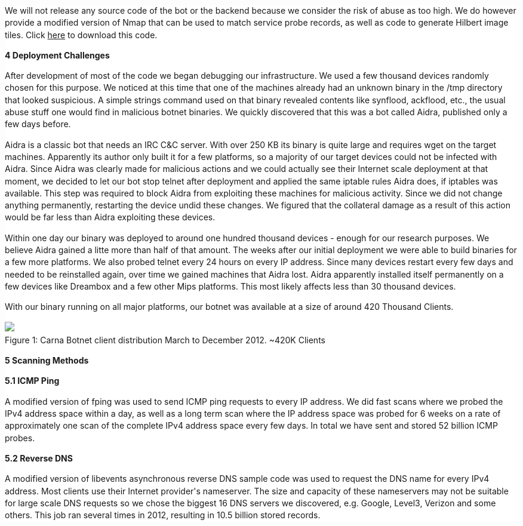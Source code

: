 We will not release any source code of the bot or the backend because we consider the risk of abuse as too high. We do however provide a modified version of Nmap that can be used to match service probe records, as well as code to generate Hilbert image tiles. Click [here](http://internetcensus2012.bitbucket.org/download/code.tar.bz2) to download this code.

**4 Deployment Challenges**

After development of most of the code we began debugging our infrastructure. We used a few thousand devices randomly chosen for this purpose. We noticed at this time that one of the machines already had an unknown binary in the /tmp directory that looked suspicious. A simple strings command used on that binary revealed contents like synflood, ackflood, etc., the usual abuse stuff one would find in malicious botnet binaries. We quickly discovered that this was a bot called Aidra, published only a few days before.

Aidra is a classic bot that needs an IRC C&C server. With over 250 KB its binary is quite large and requires wget on the target machines. Apparently its author only built it for a few platforms, so a majority of our target devices could not be infected with Aidra. Since Aidra was clearly made for malicious actions and we could actually see their Internet scale deployment at that moment, we decided to let our bot stop telnet after deployment and applied the same iptable rules Aidra does, if iptables was available. This step was required to block Aidra from exploiting these machines for malicious activity. Since we did not change anything permanently, restarting the device undid these changes. We figured that the collateral damage as a result of this action would be far less than Aidra exploiting these devices.

Within one day our binary was deployed to around one hundred thousand devices - enough for our research purposes. We believe Aidra gained a litte more than half of that amount. The weeks after our initial deployment we were able to build binaries for a few more platforms. We also probed telnet every 24 hours on every IP address. Since many devices restart every few days and needed to be reinstalled again, over time we gained machines that Aidra lost. Aidra apparently installed itself permanently on a few devices like Dreambox and a few other Mips platforms. This most likely affects less than 30 thousand devices.

With our binary running on all major platforms, our botnet was available at a size of around 420 Thousand Clients.

[![](http://internetcensus2012.bitbucket.org/images/clientmap_16to9_small.jpg)](http://internetcensus2012.bitbucket.org/images/clientmap_16to9_1600x900.jpg)<br>
Figure 1: Carna Botnet client distribution March to December 2012\. ~420K Clients

**5 Scanning Methods**

**5.1 ICMP Ping**

A modified version of fping was used to send ICMP ping requests to every IP address. We did fast scans where we probed the IPv4 address space within a day, as well as a long term scan where the IP address space was probed for 6 weeks on a rate of approximately one scan of the complete IPv4 address space every few days. In total we have sent and stored 52 billion ICMP probes.

**5.2 Reverse DNS**

A modified version of libevents asynchronous reverse DNS sample code was used to request the DNS name for every IPv4 address. Most clients use their Internet provider's nameserver. The size and capacity of these nameservers may not be suitable for large scale DNS requests so we chose the biggest 16 DNS servers we discovered, e.g. Google, Level3, Verizon and some others. This job ran several times in 2012, resulting in 10.5 billion stored records.

